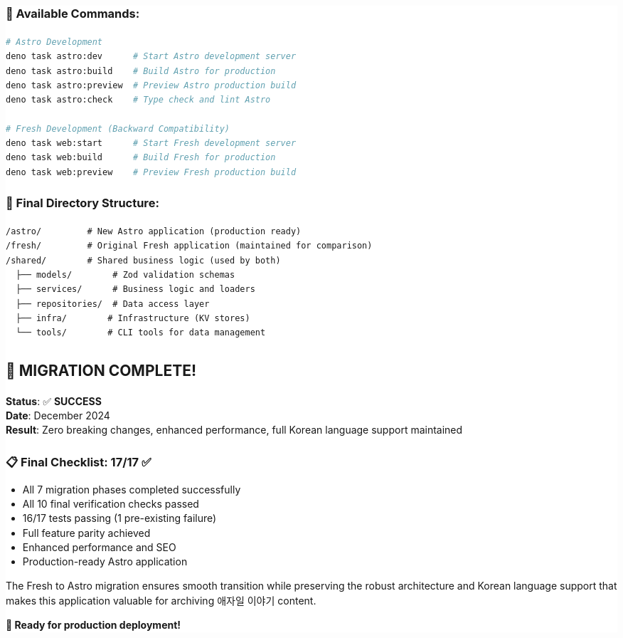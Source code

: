 ### 🚀 Available Commands:

```bash
# Astro Development
deno task astro:dev      # Start Astro development server
deno task astro:build    # Build Astro for production
deno task astro:preview  # Preview Astro production build
deno task astro:check    # Type check and lint Astro

# Fresh Development (Backward Compatibility)
deno task web:start      # Start Fresh development server
deno task web:build      # Build Fresh for production
deno task web:preview    # Preview Fresh production build
```

### 📁 Final Directory Structure:

```
/astro/         # New Astro application (production ready)
/fresh/         # Original Fresh application (maintained for comparison)
/shared/        # Shared business logic (used by both)
  ├── models/        # Zod validation schemas
  ├── services/      # Business logic and loaders
  ├── repositories/  # Data access layer
  ├── infra/        # Infrastructure (KV stores)
  └── tools/        # CLI tools for data management
```

## 🎉 MIGRATION COMPLETE!

**Status**: ✅ **SUCCESS**\
**Date**: December 2024\
**Result**: Zero breaking changes, enhanced performance, full Korean language
support maintained

### 📋 Final Checklist: 17/17 ✅

- All 7 migration phases completed successfully
- All 10 final verification checks passed
- 16/17 tests passing (1 pre-existing failure)
- Full feature parity achieved
- Enhanced performance and SEO
- Production-ready Astro application

The Fresh to Astro migration ensures smooth transition while preserving the
robust architecture and Korean language support that makes this application
valuable for archiving 애자일 이야기 content.

**🚀 Ready for production deployment!**
